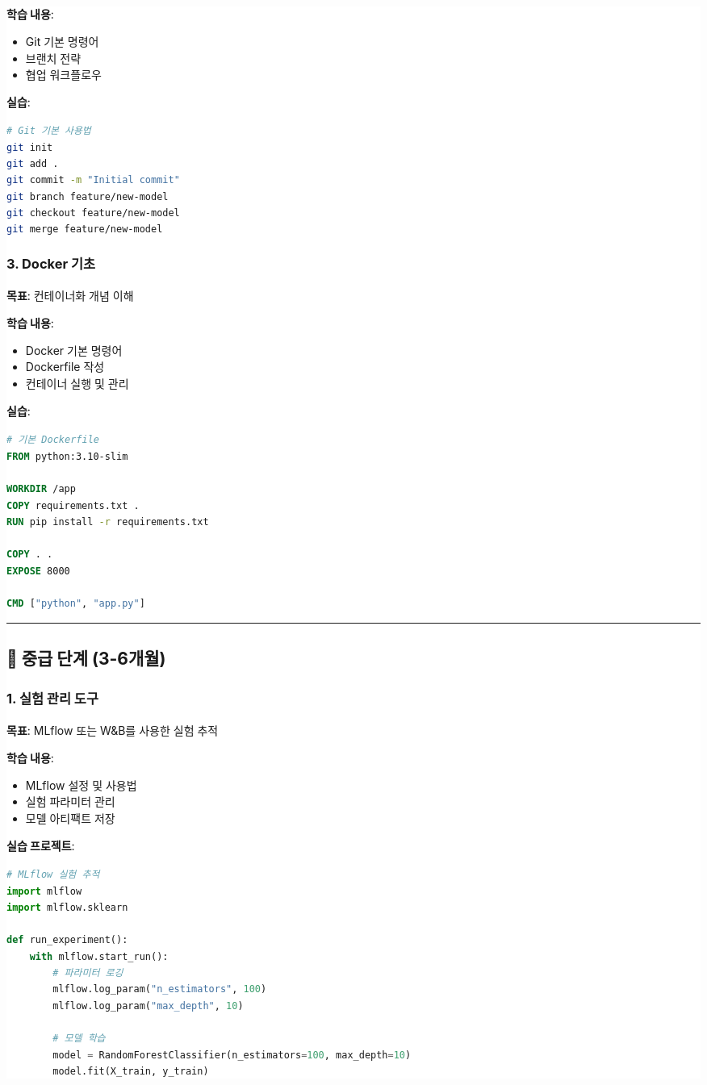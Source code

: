 **학습 내용**:
- Git 기본 명령어
- 브랜치 전략
- 협업 워크플로우

**실습**:
```bash
# Git 기본 사용법
git init
git add .
git commit -m "Initial commit"
git branch feature/new-model
git checkout feature/new-model
git merge feature/new-model
```

### 3. Docker 기초
**목표**: 컨테이너화 개념 이해

**학습 내용**:
- Docker 기본 명령어
- Dockerfile 작성
- 컨테이너 실행 및 관리

**실습**:
```dockerfile
# 기본 Dockerfile
FROM python:3.10-slim

WORKDIR /app
COPY requirements.txt .
RUN pip install -r requirements.txt

COPY . .
EXPOSE 8000

CMD ["python", "app.py"]
```

---

## 🔧 중급 단계 (3-6개월)

### 1. 실험 관리 도구
**목표**: MLflow 또는 W&B를 사용한 실험 추적

**학습 내용**:
- MLflow 설정 및 사용법
- 실험 파라미터 관리
- 모델 아티팩트 저장

**실습 프로젝트**:
```python
# MLflow 실험 추적
import mlflow
import mlflow.sklearn

def run_experiment():
    with mlflow.start_run():
        # 파라미터 로깅
        mlflow.log_param("n_estimators", 100)
        mlflow.log_param("max_depth", 10)
        
        # 모델 학습
        model = RandomForestClassifier(n_estimators=100, max_depth=10)
        model.fit(X_train, y_train)
```